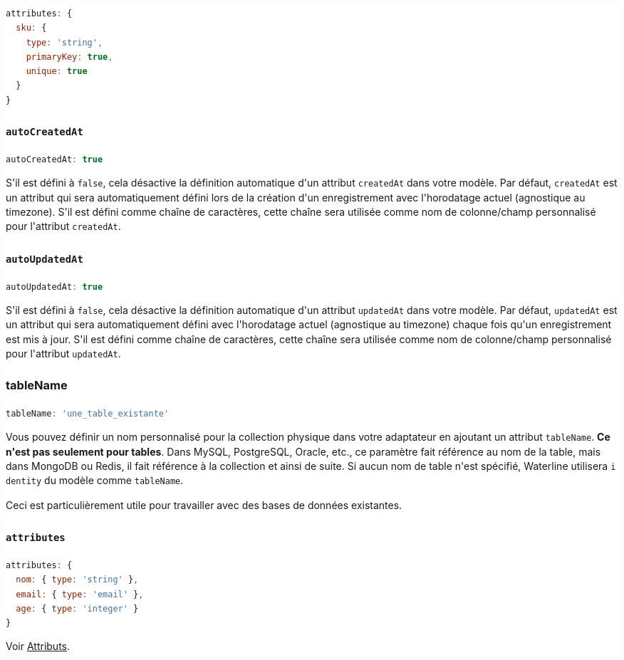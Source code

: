 ```js
attributes: {
  sku: {
    type: 'string',
    primaryKey: true,
    unique: true
  }
}
```

### `autoCreatedAt`

```javascript
autoCreatedAt: true
```

S'il est défini à `false`, cela désactive la définition automatique d'un attribut `createdAt` dans votre modèle. Par défaut, `createdAt` est un attribut qui sera automatiquement défini lors de la création d'un enregistrement avec l'horodatage actuel (agnostique au timezone). S'il est défini comme chaîne de caractères, cette chaîne sera utilisée comme nom de colonne/champ personnalisé pour l'attribut `createdAt`.


### `autoUpdatedAt`

```javascript
autoUpdatedAt: true
```
S'il est défini à `false`, cela désactive la définition automatique d'un attribut `updatedAt` dans votre modèle. Par défaut, `updatedAt` est un attribut qui sera automatiquement défini avec l'horodatage actuel (agnostique au timezone) chaque fois qu'un enregistrement est mis à jour. S'il est défini comme chaîne de caractères, cette chaîne sera utilisée comme nom de colonne/champ personnalisé pour l'attribut `updatedAt`.

### tableName

```javascript
tableName: 'une_table_existante'
```

Vous pouvez définir un nom personnalisé pour la collection physique dans votre adaptateur en ajoutant un attribut `tableName`. __Ce n'est pas seulement pour tables__. Dans MySQL, PostgreSQL, Oracle, etc., ce paramètre fait référence au nom de la table, mais dans MongoDB ou Redis, il fait référence à la collection et ainsi de suite. Si aucun nom de table n'est spécifié, Waterline utilisera `identity` du modèle comme `tableName`.

Ceci est particulièrement utile pour travailler avec des bases de données existantes.





### `attributes`

```js
attributes: {
  nom: { type: 'string' },
  email: { type: 'email' },
  age: { type: 'integer' }
}
```

Voir [Attributs](http://sailsjs.com/documentation/concepts/ORM/Attributes.html).




<docmeta name="displayName" value="Paramètres du modèle">
